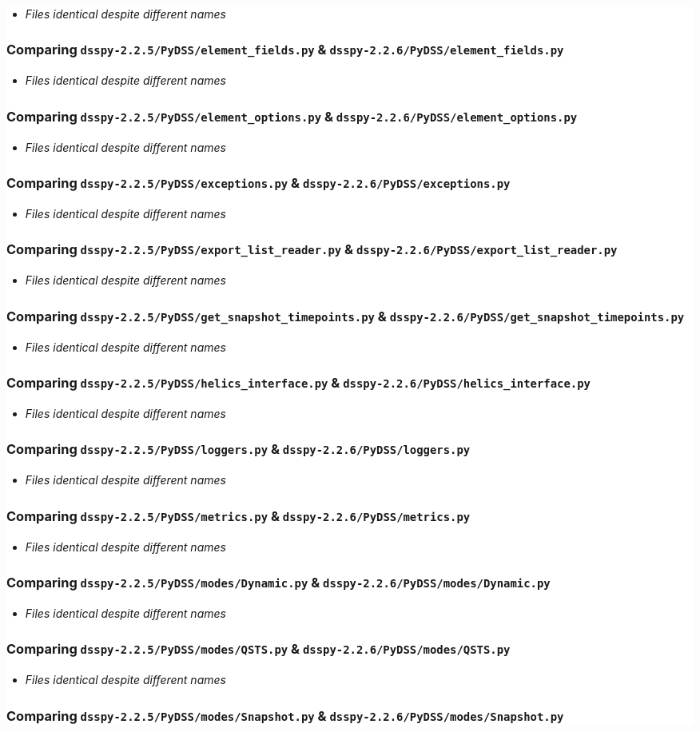  * *Files identical despite different names*

### Comparing `dsspy-2.2.5/PyDSS/element_fields.py` & `dsspy-2.2.6/PyDSS/element_fields.py`

 * *Files identical despite different names*

### Comparing `dsspy-2.2.5/PyDSS/element_options.py` & `dsspy-2.2.6/PyDSS/element_options.py`

 * *Files identical despite different names*

### Comparing `dsspy-2.2.5/PyDSS/exceptions.py` & `dsspy-2.2.6/PyDSS/exceptions.py`

 * *Files identical despite different names*

### Comparing `dsspy-2.2.5/PyDSS/export_list_reader.py` & `dsspy-2.2.6/PyDSS/export_list_reader.py`

 * *Files identical despite different names*

### Comparing `dsspy-2.2.5/PyDSS/get_snapshot_timepoints.py` & `dsspy-2.2.6/PyDSS/get_snapshot_timepoints.py`

 * *Files identical despite different names*

### Comparing `dsspy-2.2.5/PyDSS/helics_interface.py` & `dsspy-2.2.6/PyDSS/helics_interface.py`

 * *Files identical despite different names*

### Comparing `dsspy-2.2.5/PyDSS/loggers.py` & `dsspy-2.2.6/PyDSS/loggers.py`

 * *Files identical despite different names*

### Comparing `dsspy-2.2.5/PyDSS/metrics.py` & `dsspy-2.2.6/PyDSS/metrics.py`

 * *Files identical despite different names*

### Comparing `dsspy-2.2.5/PyDSS/modes/Dynamic.py` & `dsspy-2.2.6/PyDSS/modes/Dynamic.py`

 * *Files identical despite different names*

### Comparing `dsspy-2.2.5/PyDSS/modes/QSTS.py` & `dsspy-2.2.6/PyDSS/modes/QSTS.py`

 * *Files identical despite different names*

### Comparing `dsspy-2.2.5/PyDSS/modes/Snapshot.py` & `dsspy-2.2.6/PyDSS/modes/Snapshot.py`
